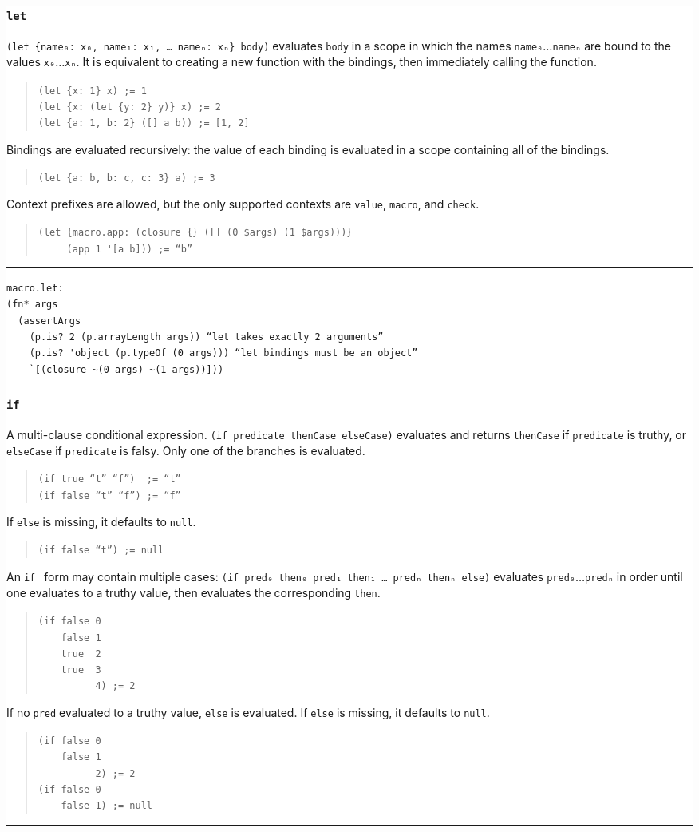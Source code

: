 ### `let`

`(let {name₀: x₀, name₁: x₁, … nameₙ: xₙ} body)` evaluates `body` in a scope in which the names `name₀`…`nameₙ` are bound to the values `x₀`…`xₙ`. It is equivalent to creating a new function with the bindings, then immediately calling the function.

>     (let {x: 1} x) ;= 1
>     (let {x: (let {y: 2} y)} x) ;= 2
>     (let {a: 1, b: 2} ([] a b)) ;= [1, 2]

Bindings are evaluated recursively: the value of each binding is evaluated in a scope containing all of the bindings.

>     (let {a: b, b: c, c: 3} a) ;= 3

Context prefixes are allowed, but the only supported contexts are `value`, `macro`, and `check`.

>     (let {macro.app: (closure {} ([] (0 $args) (1 $args)))}
>          (app 1 '[a b])) ;= “b”

---

    macro.let:
    (fn* args
      (assertArgs
        (p.is? 2 (p.arrayLength args)) “let takes exactly 2 arguments”
        (p.is? 'object (p.typeOf (0 args))) “let bindings must be an object”
        `[(closure ~(0 args) ~(1 args))]))

### `if`

A multi-clause conditional expression. `(if predicate thenCase elseCase)` evaluates and returns `thenCase` if `predicate` is truthy, or `elseCase` if `predicate` is falsy. Only one of the branches is evaluated.

>     (if true “t” “f”)  ;= “t”
>     (if false “t” “f”) ;= “f”

If `else` is missing, it defaults to `null`.

>     (if false “t”) ;= null

An `if ` form may contain multiple cases: `(if pred₀ then₀ pred₁ then₁ … predₙ thenₙ else)` evaluates `pred₀`…`predₙ` in order until one evaluates to a truthy value, then evaluates the corresponding `then`.

>     (if false 0
>         false 1
>         true  2
>         true  3
>               4) ;= 2

If no `pred` evaluated to a truthy value, `else` is evaluated. If `else` is missing, it defaults to `null`.

>     (if false 0
>         false 1
>               2) ;= 2
>     (if false 0
>         false 1) ;= null

---

[homoiconic]: https://en.wikipedia.org/wiki/Homoiconicity
[json]: http://json.org/
[es2015]: https://babeljs.io/learn-es2015/#ecmascript-2015-features-enhanced-object-literals
[syntax-quote]: https://clojure.org/reference/reader#syntax-quote
[toc]: jaspr.jaspr.md
[next]: data-types.jaspr.md